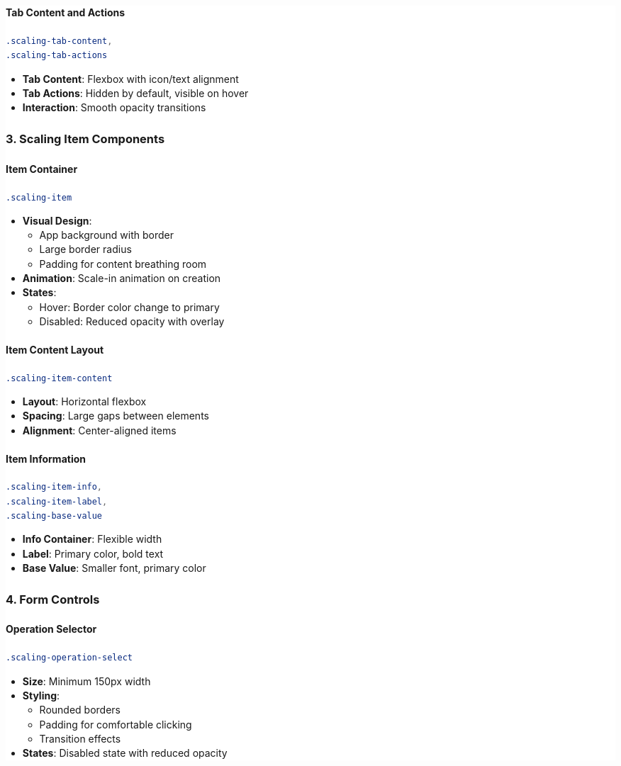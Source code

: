 #### Tab Content and Actions
```css
.scaling-tab-content,
.scaling-tab-actions
```
- **Tab Content**: Flexbox with icon/text alignment
- **Tab Actions**: Hidden by default, visible on hover
- **Interaction**: Smooth opacity transitions

### 3. Scaling Item Components

#### Item Container
```css
.scaling-item
```
- **Visual Design**:
  - App background with border
  - Large border radius
  - Padding for content breathing room
- **Animation**: Scale-in animation on creation
- **States**:
  - Hover: Border color change to primary
  - Disabled: Reduced opacity with overlay

#### Item Content Layout
```css
.scaling-item-content
```
- **Layout**: Horizontal flexbox
- **Spacing**: Large gaps between elements
- **Alignment**: Center-aligned items

#### Item Information
```css
.scaling-item-info,
.scaling-item-label,
.scaling-base-value
```
- **Info Container**: Flexible width
- **Label**: Primary color, bold text
- **Base Value**: Smaller font, primary color

### 4. Form Controls

#### Operation Selector
```css
.scaling-operation-select
```
- **Size**: Minimum 150px width
- **Styling**: 
  - Rounded borders
  - Padding for comfortable clicking
  - Transition effects
- **States**: Disabled state with reduced opacity
